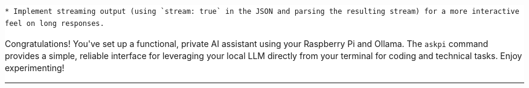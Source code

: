     * Implement streaming output (using `stream: true` in the JSON and parsing the resulting stream) for a more interactive feel on long responses.

Congratulations! You've set up a functional, private AI assistant using your Raspberry Pi and Ollama. The `askpi` command provides a simple, reliable interface for leveraging your local LLM directly from your terminal for coding and technical tasks. Enjoy experimenting!

---
